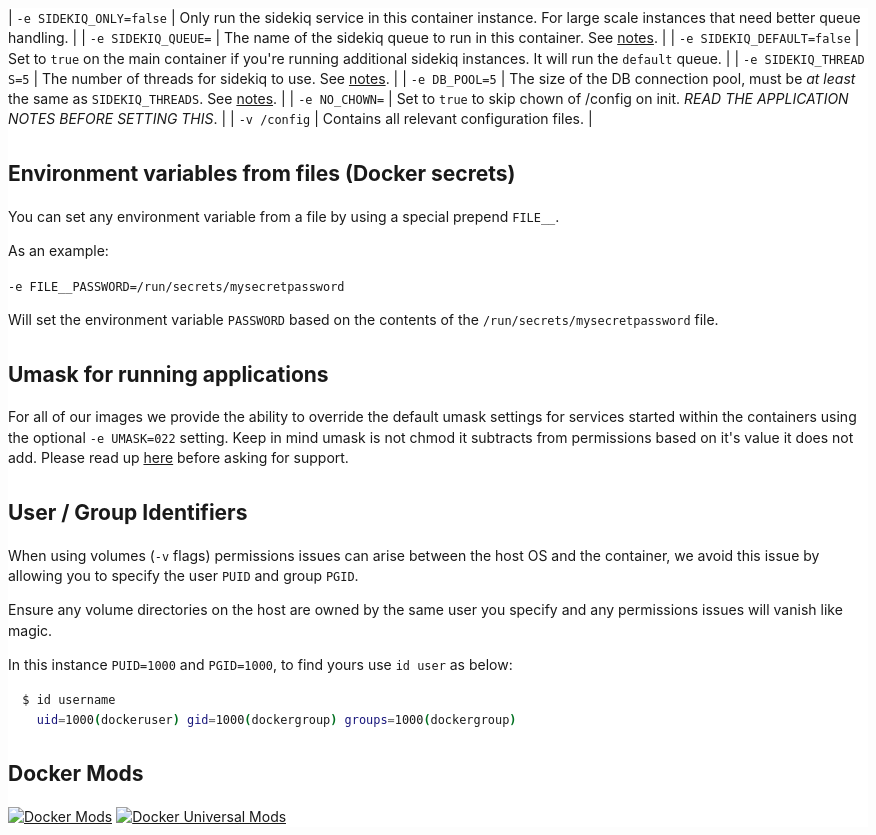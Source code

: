 | `-e SIDEKIQ_ONLY=false` | Only run the sidekiq service in this container instance. For large scale instances that need better queue handling. |
| `-e SIDEKIQ_QUEUE=` | The name of the sidekiq queue to run in this container. See [notes](https://docs.joinmastodon.org/admin/scaling/#sidekiq-queues). |
| `-e SIDEKIQ_DEFAULT=false` | Set to `true` on the main container if you're running additional sidekiq instances. It will run the `default` queue. |
| `-e SIDEKIQ_THREADS=5` | The number of threads for sidekiq to use. See [notes](https://docs.joinmastodon.org/admin/scaling/#sidekiq-threads). |
| `-e DB_POOL=5` | The size of the DB connection pool, must be *at least* the same as `SIDEKIQ_THREADS`. See [notes](https://docs.joinmastodon.org/admin/scaling/#sidekiq-threads). |
| `-e NO_CHOWN=` | Set to `true` to skip chown of /config on init. *READ THE APPLICATION NOTES BEFORE SETTING THIS*. |
| `-v /config` | Contains all relevant configuration files. |

## Environment variables from files (Docker secrets)

You can set any environment variable from a file by using a special prepend `FILE__`.

As an example:

```bash
-e FILE__PASSWORD=/run/secrets/mysecretpassword
```

Will set the environment variable `PASSWORD` based on the contents of the `/run/secrets/mysecretpassword` file.

## Umask for running applications

For all of our images we provide the ability to override the default umask settings for services started within the containers using the optional `-e UMASK=022` setting.
Keep in mind umask is not chmod it subtracts from permissions based on it's value it does not add. Please read up [here](https://en.wikipedia.org/wiki/Umask) before asking for support.

## User / Group Identifiers

When using volumes (`-v` flags) permissions issues can arise between the host OS and the container, we avoid this issue by allowing you to specify the user `PUID` and group `PGID`.

Ensure any volume directories on the host are owned by the same user you specify and any permissions issues will vanish like magic.

In this instance `PUID=1000` and `PGID=1000`, to find yours use `id user` as below:

```bash
  $ id username
    uid=1000(dockeruser) gid=1000(dockergroup) groups=1000(dockergroup)
```

## Docker Mods

[![Docker Mods](https://img.shields.io/badge/dynamic/yaml?color=94398d&labelColor=555555&logoColor=ffffff&style=for-the-badge&label=mastodon&query=%24.mods%5B%27mastodon%27%5D.mod_count&url=https%3A%2F%2Fraw.githubusercontent.com%2Flinuxserver%2Fdocker-mods%2Fmaster%2Fmod-list.yml)](https://mods.linuxserver.io/?mod=mastodon "view available mods for this container.") [![Docker Universal Mods](https://img.shields.io/badge/dynamic/yaml?color=94398d&labelColor=555555&logoColor=ffffff&style=for-the-badge&label=universal&query=%24.mods%5B%27universal%27%5D.mod_count&url=https%3A%2F%2Fraw.githubusercontent.com%2Flinuxserver%2Fdocker-mods%2Fmaster%2Fmod-list.yml)](https://mods.linuxserver.io/?mod=universal "view available universal mods.")
